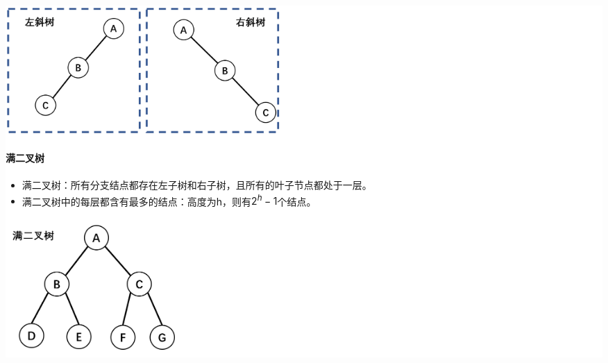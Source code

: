 <img src="../../../pictures/Snipaste_2023-05-28_12-44-04.png" width="400"/> 

#### 满二叉树

- 满二叉树：所有分支结点都存在左子树和右子树，且所有的叶子节点都处于一层。
- 满二叉树中的每层都含有最多的结点：高度为h，则有$2^h-1$个结点。

<img src="../../../pictures/Snipaste_2023-05-28_12-48-37.png" width="250"/> 
